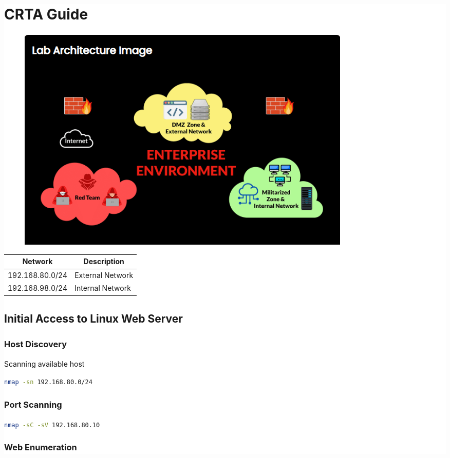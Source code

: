 # CRTA Guide

<figure><img src="../../.gitbook/assets/image.png" alt=""><figcaption></figcaption></figure>

| Network         | Description      |
| --------------- | ---------------- |
| 192.168.80.0/24 | External Network |
| 192.168.98.0/24 | Internal Network |

## Initial Access to Linux Web Server

### Host Discovery

Scanning available host

```bash
nmap -sn 192.168.80.0/24
```



### Port Scanning

```bash
nmap -sC -sV 192.168.80.10
```



### Web Enumeration
